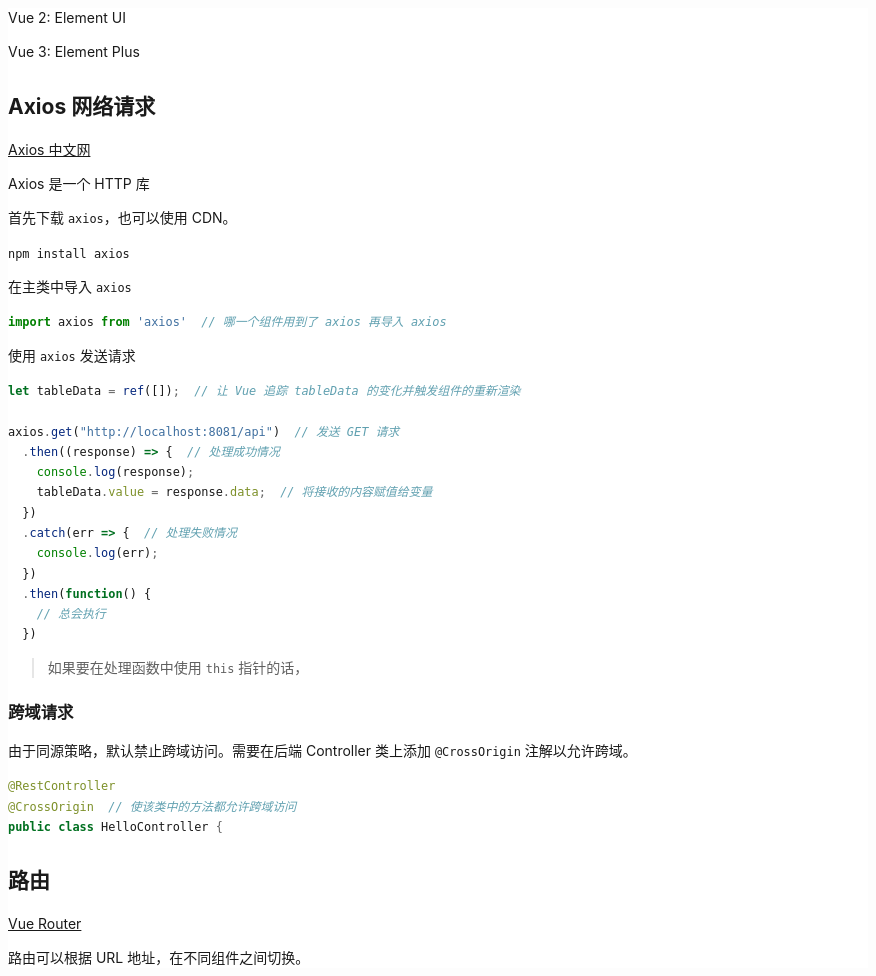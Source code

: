 Vue 2: Element UI

Vue 3: Element Plus

## Axios 网络请求

[Axios 中文网](http://axios-js.com/)

Axios 是一个 HTTP 库

首先下载 `axios`，也可以使用 CDN。

```sh
npm install axios
```

在主类中导入 `axios`

```js
import axios from 'axios'  // 哪一个组件用到了 axios 再导入 axios
```

使用 `axios` 发送请求

```js
let tableData = ref([]);  // 让 Vue 追踪 tableData 的变化并触发组件的重新渲染

axios.get("http://localhost:8081/api")  // 发送 GET 请求
  .then((response) => {  // 处理成功情况
    console.log(response);
    tableData.value = response.data;  // 将接收的内容赋值给变量
  })
  .catch(err => {  // 处理失败情况
    console.log(err);
  })
  .then(function() {
    // 总会执行
  })
```

> 如果要在处理函数中使用 `this` 指针的话，

### 跨域请求

由于同源策略，默认禁止跨域访问。需要在后端 Controller 类上添加 `@CrossOrigin` 注解以允许跨域。

```java
@RestController
@CrossOrigin  // 使该类中的方法都允许跨域访问
public class HelloController {
```

## 路由

[Vue Router](https://router.vuejs.org/zh/guide/)

路由可以根据 URL 地址，在不同组件之间切换。
